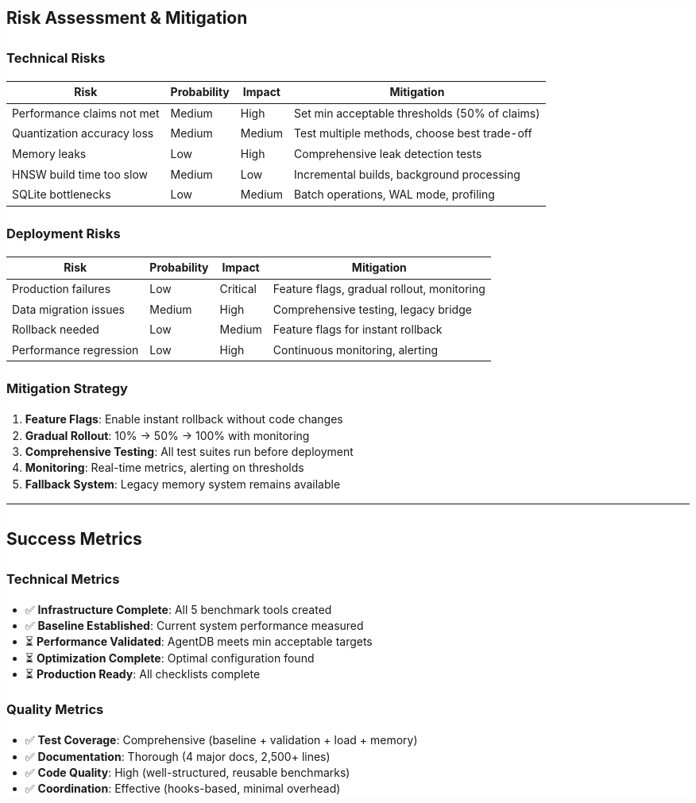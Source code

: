 
## Risk Assessment & Mitigation

### Technical Risks

| Risk | Probability | Impact | Mitigation |
|------|-------------|--------|------------|
| Performance claims not met | Medium | High | Set min acceptable thresholds (50% of claims) |
| Quantization accuracy loss | Medium | Medium | Test multiple methods, choose best trade-off |
| Memory leaks | Low | High | Comprehensive leak detection tests |
| HNSW build time too slow | Medium | Low | Incremental builds, background processing |
| SQLite bottlenecks | Low | Medium | Batch operations, WAL mode, profiling |

### Deployment Risks

| Risk | Probability | Impact | Mitigation |
|------|-------------|--------|------------|
| Production failures | Low | Critical | Feature flags, gradual rollout, monitoring |
| Data migration issues | Medium | High | Comprehensive testing, legacy bridge |
| Rollback needed | Low | Medium | Feature flags for instant rollback |
| Performance regression | Low | High | Continuous monitoring, alerting |

### Mitigation Strategy

1. **Feature Flags**: Enable instant rollback without code changes
2. **Gradual Rollout**: 10% → 50% → 100% with monitoring
3. **Comprehensive Testing**: All test suites run before deployment
4. **Monitoring**: Real-time metrics, alerting on thresholds
5. **Fallback System**: Legacy memory system remains available

---

## Success Metrics

### Technical Metrics

- ✅ **Infrastructure Complete**: All 5 benchmark tools created
- ✅ **Baseline Established**: Current system performance measured
- ⏳ **Performance Validated**: AgentDB meets min acceptable targets
- ⏳ **Optimization Complete**: Optimal configuration found
- ⏳ **Production Ready**: All checklists complete

### Quality Metrics

- ✅ **Test Coverage**: Comprehensive (baseline + validation + load + memory)
- ✅ **Documentation**: Thorough (4 major docs, 2,500+ lines)
- ✅ **Code Quality**: High (well-structured, reusable benchmarks)
- ✅ **Coordination**: Effective (hooks-based, minimal overhead)
